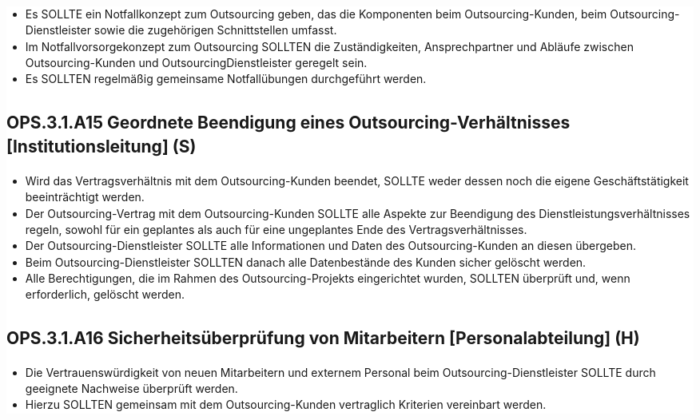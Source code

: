 - Es SOLLTE ein Notfallkonzept zum Outsourcing geben, das die Komponenten beim Outsourcing-Kunden, beim Outsourcing-Dienstleister sowie die zugehörigen Schnittstellen umfasst.
- Im Notfallvorsorgekonzept zum Outsourcing SOLLTEN die Zuständigkeiten, Ansprechpartner und Abläufe zwischen Outsourcing-Kunden und OutsourcingDienstleister geregelt sein.
- Es SOLLTEN regelmäßig gemeinsame Notfallübungen durchgeführt werden.

## OPS.3.1.A15 Geordnete Beendigung eines Outsourcing-Verhältnisses [Institutionsleitung] (S)

- Wird das Vertragsverhältnis mit dem Outsourcing-Kunden beendet, SOLLTE weder dessen noch die eigene Geschäftstätigkeit beeinträchtigt werden.
- Der Outsourcing-Vertrag mit dem Outsourcing-Kunden SOLLTE alle Aspekte zur Beendigung des Dienstleistungsverhältnisses regeln, sowohl für ein geplantes als auch für eine ungeplantes Ende des Vertragsverhältnisses.
- Der Outsourcing-Dienstleister SOLLTE alle Informationen und Daten des Outsourcing-Kunden an diesen übergeben.
- Beim Outsourcing-Dienstleister SOLLTEN danach alle Datenbestände des Kunden sicher gelöscht werden.
- Alle Berechtigungen, die im Rahmen des Outsourcing-Projekts eingerichtet wurden, SOLLTEN überprüft und, wenn erforderlich, gelöscht werden.

## OPS.3.1.A16 Sicherheitsüberprüfung von Mitarbeitern [Personalabteilung] (H)

- Die Vertrauenswürdigkeit von neuen Mitarbeitern und externem Personal beim Outsourcing-Dienstleister SOLLTE durch geeignete Nachweise überprüft werden.
- Hierzu SOLLTEN gemeinsam mit dem Outsourcing-Kunden vertraglich Kriterien vereinbart werden.


